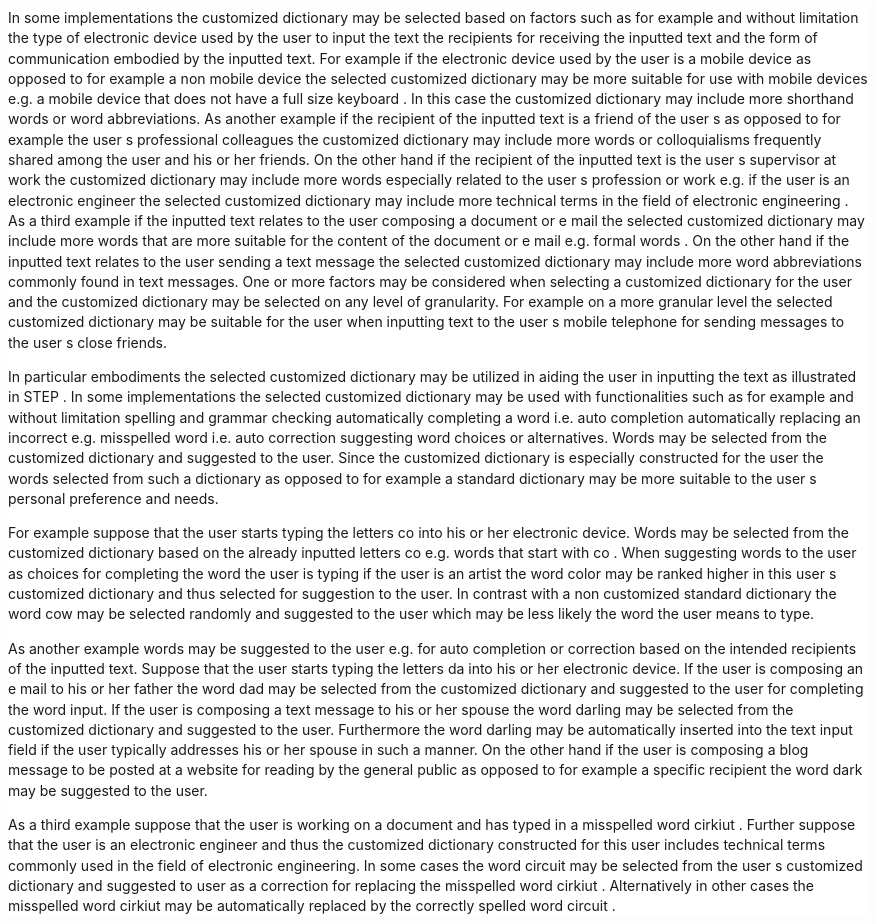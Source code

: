 In some implementations the customized dictionary may be selected based on factors such as for example and without limitation the type of electronic device used by the user to input the text the recipients for receiving the inputted text and the form of communication embodied by the inputted text. For example if the electronic device used by the user is a mobile device as opposed to for example a non mobile device the selected customized dictionary may be more suitable for use with mobile devices e.g. a mobile device that does not have a full size keyboard . In this case the customized dictionary may include more shorthand words or word abbreviations. As another example if the recipient of the inputted text is a friend of the user s as opposed to for example the user s professional colleagues the customized dictionary may include more words or colloquialisms frequently shared among the user and his or her friends. On the other hand if the recipient of the inputted text is the user s supervisor at work the customized dictionary may include more words especially related to the user s profession or work e.g. if the user is an electronic engineer the selected customized dictionary may include more technical terms in the field of electronic engineering . As a third example if the inputted text relates to the user composing a document or e mail the selected customized dictionary may include more words that are more suitable for the content of the document or e mail e.g. formal words . On the other hand if the inputted text relates to the user sending a text message the selected customized dictionary may include more word abbreviations commonly found in text messages. One or more factors may be considered when selecting a customized dictionary for the user and the customized dictionary may be selected on any level of granularity. For example on a more granular level the selected customized dictionary may be suitable for the user when inputting text to the user s mobile telephone for sending messages to the user s close friends.

In particular embodiments the selected customized dictionary may be utilized in aiding the user in inputting the text as illustrated in STEP . In some implementations the selected customized dictionary may be used with functionalities such as for example and without limitation spelling and grammar checking automatically completing a word i.e. auto completion automatically replacing an incorrect e.g. misspelled word i.e. auto correction suggesting word choices or alternatives. Words may be selected from the customized dictionary and suggested to the user. Since the customized dictionary is especially constructed for the user the words selected from such a dictionary as opposed to for example a standard dictionary may be more suitable to the user s personal preference and needs.

For example suppose that the user starts typing the letters co into his or her electronic device. Words may be selected from the customized dictionary based on the already inputted letters co e.g. words that start with co . When suggesting words to the user as choices for completing the word the user is typing if the user is an artist the word color may be ranked higher in this user s customized dictionary and thus selected for suggestion to the user. In contrast with a non customized standard dictionary the word cow may be selected randomly and suggested to the user which may be less likely the word the user means to type.

As another example words may be suggested to the user e.g. for auto completion or correction based on the intended recipients of the inputted text. Suppose that the user starts typing the letters da into his or her electronic device. If the user is composing an e mail to his or her father the word dad may be selected from the customized dictionary and suggested to the user for completing the word input. If the user is composing a text message to his or her spouse the word darling may be selected from the customized dictionary and suggested to the user. Furthermore the word darling may be automatically inserted into the text input field if the user typically addresses his or her spouse in such a manner. On the other hand if the user is composing a blog message to be posted at a website for reading by the general public as opposed to for example a specific recipient the word dark may be suggested to the user.

As a third example suppose that the user is working on a document and has typed in a misspelled word cirkiut . Further suppose that the user is an electronic engineer and thus the customized dictionary constructed for this user includes technical terms commonly used in the field of electronic engineering. In some cases the word circuit may be selected from the user s customized dictionary and suggested to user as a correction for replacing the misspelled word cirkiut . Alternatively in other cases the misspelled word cirkiut may be automatically replaced by the correctly spelled word circuit .
